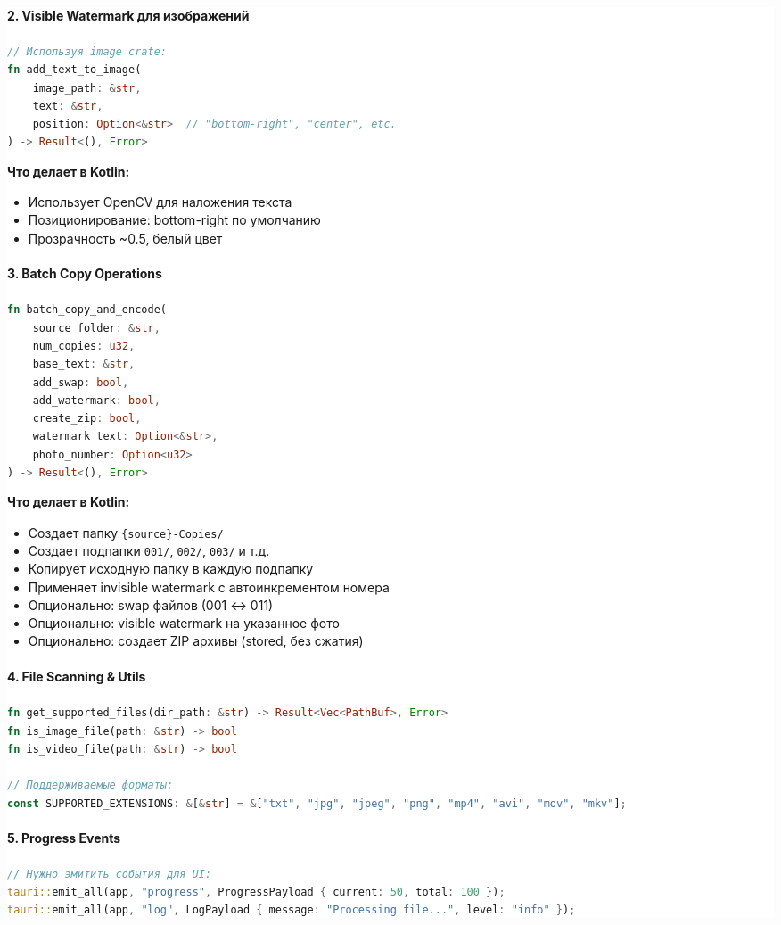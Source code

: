 #### 2. **Visible Watermark для изображений**
```rust
// Используя image crate:
fn add_text_to_image(
    image_path: &str, 
    text: &str, 
    position: Option<&str>  // "bottom-right", "center", etc.
) -> Result<(), Error>
```

**Что делает в Kotlin:**
- Использует OpenCV для наложения текста
- Позиционирование: bottom-right по умолчанию
- Прозрачность ~0.5, белый цвет

#### 3. **Batch Copy Operations**
```rust
fn batch_copy_and_encode(
    source_folder: &str,
    num_copies: u32,
    base_text: &str,
    add_swap: bool,
    add_watermark: bool,
    create_zip: bool,
    watermark_text: Option<&str>,
    photo_number: Option<u32>
) -> Result<(), Error>
```

**Что делает в Kotlin:**
- Создает папку `{source}-Copies/`
- Создает подпапки `001/`, `002/`, `003/` и т.д.
- Копирует исходную папку в каждую подпапку
- Применяет invisible watermark с автоинкрементом номера
- Опционально: swap файлов (001 ↔ 011)
- Опционально: visible watermark на указанное фото
- Опционально: создает ZIP архивы (stored, без сжатия)

#### 4. **File Scanning & Utils**
```rust
fn get_supported_files(dir_path: &str) -> Result<Vec<PathBuf>, Error>
fn is_image_file(path: &str) -> bool
fn is_video_file(path: &str) -> bool

// Поддерживаемые форматы:
const SUPPORTED_EXTENSIONS: &[&str] = &["txt", "jpg", "jpeg", "png", "mp4", "avi", "mov", "mkv"];
```

#### 5. **Progress Events**
```rust
// Нужно эмитить события для UI:
tauri::emit_all(app, "progress", ProgressPayload { current: 50, total: 100 });
tauri::emit_all(app, "log", LogPayload { message: "Processing file...", level: "info" });
```
